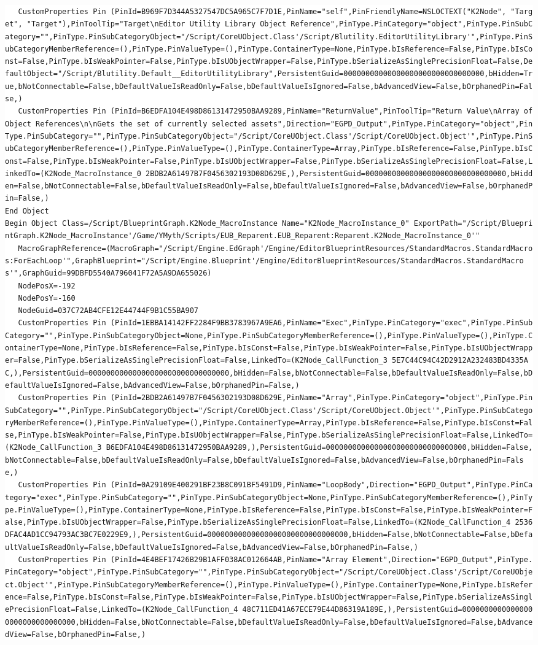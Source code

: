    ```uebp
      CustomProperties Pin (PinId=B969F7D344A5327547DC5A965C7F7D1E,PinName="self",PinFriendlyName=NSLOCTEXT("K2Node", "Target", "Target"),PinToolTip="Target\nEditor Utility Library Object Reference",PinType.PinCategory="object",PinType.PinSubCategory="",PinType.PinSubCategoryObject="/Script/CoreUObject.Class'/Script/Blutility.EditorUtilityLibrary'",PinType.PinSubCategoryMemberReference=(),PinType.PinValueType=(),PinType.ContainerType=None,PinType.bIsReference=False,PinType.bIsConst=False,PinType.bIsWeakPointer=False,PinType.bIsUObjectWrapper=False,PinType.bSerializeAsSinglePrecisionFloat=False,DefaultObject="/Script/Blutility.Default__EditorUtilityLibrary",PersistentGuid=00000000000000000000000000000000,bHidden=True,bNotConnectable=False,bDefaultValueIsReadOnly=False,bDefaultValueIsIgnored=False,bAdvancedView=False,bOrphanedPin=False,)
      CustomProperties Pin (PinId=B6EDFA104E498D86131472950BAA9289,PinName="ReturnValue",PinToolTip="Return Value\nArray of Object References\n\nGets the set of currently selected assets",Direction="EGPD_Output",PinType.PinCategory="object",PinType.PinSubCategory="",PinType.PinSubCategoryObject="/Script/CoreUObject.Class'/Script/CoreUObject.Object'",PinType.PinSubCategoryMemberReference=(),PinType.PinValueType=(),PinType.ContainerType=Array,PinType.bIsReference=False,PinType.bIsConst=False,PinType.bIsWeakPointer=False,PinType.bIsUObjectWrapper=False,PinType.bSerializeAsSinglePrecisionFloat=False,LinkedTo=(K2Node_MacroInstance_0 2BDB2A61497B7F0456302193D08D629E,),PersistentGuid=00000000000000000000000000000000,bHidden=False,bNotConnectable=False,bDefaultValueIsReadOnly=False,bDefaultValueIsIgnored=False,bAdvancedView=False,bOrphanedPin=False,)
   End Object
   Begin Object Class=/Script/BlueprintGraph.K2Node_MacroInstance Name="K2Node_MacroInstance_0" ExportPath="/Script/BlueprintGraph.K2Node_MacroInstance'/Game/YMyth/Scripts/EUB_Reparent.EUB_Reparent:Reparent.K2Node_MacroInstance_0'"
      MacroGraphReference=(MacroGraph="/Script/Engine.EdGraph'/Engine/EditorBlueprintResources/StandardMacros.StandardMacros:ForEachLoop'",GraphBlueprint="/Script/Engine.Blueprint'/Engine/EditorBlueprintResources/StandardMacros.StandardMacros'",GraphGuid=99DBFD5540A796041F72A5A9DA655026)
      NodePosX=-192
      NodePosY=-160
      NodeGuid=037C72AB4CFE12E44744F9B1C55BA907
      CustomProperties Pin (PinId=1EBBA14142FF2284F9BB3783967A9EA6,PinName="Exec",PinType.PinCategory="exec",PinType.PinSubCategory="",PinType.PinSubCategoryObject=None,PinType.PinSubCategoryMemberReference=(),PinType.PinValueType=(),PinType.ContainerType=None,PinType.bIsReference=False,PinType.bIsConst=False,PinType.bIsWeakPointer=False,PinType.bIsUObjectWrapper=False,PinType.bSerializeAsSinglePrecisionFloat=False,LinkedTo=(K2Node_CallFunction_3 5E7C44C94C42D2912A232483BD4335AC,),PersistentGuid=00000000000000000000000000000000,bHidden=False,bNotConnectable=False,bDefaultValueIsReadOnly=False,bDefaultValueIsIgnored=False,bAdvancedView=False,bOrphanedPin=False,)
      CustomProperties Pin (PinId=2BDB2A61497B7F0456302193D08D629E,PinName="Array",PinType.PinCategory="object",PinType.PinSubCategory="",PinType.PinSubCategoryObject="/Script/CoreUObject.Class'/Script/CoreUObject.Object'",PinType.PinSubCategoryMemberReference=(),PinType.PinValueType=(),PinType.ContainerType=Array,PinType.bIsReference=False,PinType.bIsConst=False,PinType.bIsWeakPointer=False,PinType.bIsUObjectWrapper=False,PinType.bSerializeAsSinglePrecisionFloat=False,LinkedTo=(K2Node_CallFunction_3 B6EDFA104E498D86131472950BAA9289,),PersistentGuid=00000000000000000000000000000000,bHidden=False,bNotConnectable=False,bDefaultValueIsReadOnly=False,bDefaultValueIsIgnored=False,bAdvancedView=False,bOrphanedPin=False,)
      CustomProperties Pin (PinId=0A29109E400291BF23B8C091BF5491D9,PinName="LoopBody",Direction="EGPD_Output",PinType.PinCategory="exec",PinType.PinSubCategory="",PinType.PinSubCategoryObject=None,PinType.PinSubCategoryMemberReference=(),PinType.PinValueType=(),PinType.ContainerType=None,PinType.bIsReference=False,PinType.bIsConst=False,PinType.bIsWeakPointer=False,PinType.bIsUObjectWrapper=False,PinType.bSerializeAsSinglePrecisionFloat=False,LinkedTo=(K2Node_CallFunction_4 2536DFAC4AD1CC94793AC3BC7E0229E9,),PersistentGuid=00000000000000000000000000000000,bHidden=False,bNotConnectable=False,bDefaultValueIsReadOnly=False,bDefaultValueIsIgnored=False,bAdvancedView=False,bOrphanedPin=False,)
      CustomProperties Pin (PinId=4E4BEF17426B29B1AFF038AC012664AB,PinName="Array Element",Direction="EGPD_Output",PinType.PinCategory="object",PinType.PinSubCategory="",PinType.PinSubCategoryObject="/Script/CoreUObject.Class'/Script/CoreUObject.Object'",PinType.PinSubCategoryMemberReference=(),PinType.PinValueType=(),PinType.ContainerType=None,PinType.bIsReference=False,PinType.bIsConst=False,PinType.bIsWeakPointer=False,PinType.bIsUObjectWrapper=False,PinType.bSerializeAsSinglePrecisionFloat=False,LinkedTo=(K2Node_CallFunction_4 48C711ED41A67ECE79E44D86319A189E,),PersistentGuid=00000000000000000000000000000000,bHidden=False,bNotConnectable=False,bDefaultValueIsReadOnly=False,bDefaultValueIsIgnored=False,bAdvancedView=False,bOrphanedPin=False,)
   ```